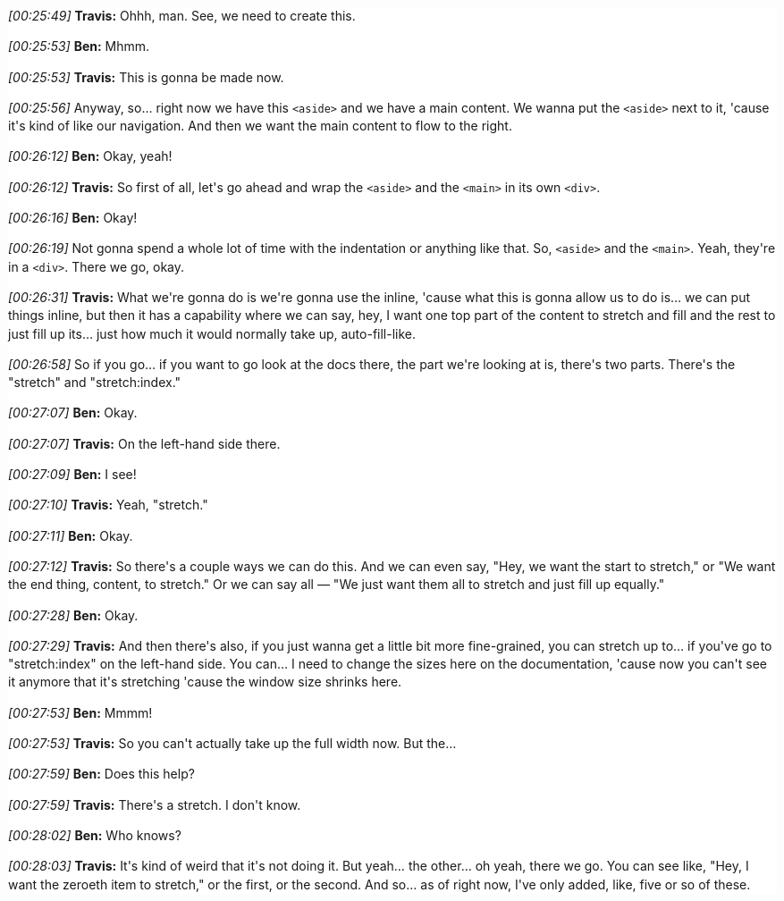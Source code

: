 <i class="timecode">[00:25:49]</i> **Travis:** Ohhh, man. See, we need to create this.

<i class="timecode">[00:25:53]</i> **Ben:** Mhmm.

<i class="timecode">[00:25:53]</i> **Travis:** This is gonna be made now.

<i class="timecode">[00:25:56]</i> Anyway, so… right now we have this `<aside>` and we have a main content. We wanna put the `<aside>` next to it, 'cause it's kind of like our navigation. And then we want the main content to flow to the right.

<i class="timecode">[00:26:12]</i> **Ben:** Okay, yeah!

<i class="timecode">[00:26:12]</i> **Travis:** So first of all, let's go ahead and wrap the `<aside>` and the `<main>` in its own `<div>`.

<i class="timecode">[00:26:16]</i> **Ben:** Okay! 

<i class="timecode">[00:26:19]</i> Not gonna spend a whole lot of time with the indentation or anything like that. So, `<aside>` and the `<main>`. Yeah, they're in a `<div>`. There we go, okay. 

<i class="timecode">[00:26:31]</i> **Travis:** What we're gonna do is we're gonna use the inline, 'cause what this is gonna allow us to do is… we can put things inline, but then it has a capability where we can say, hey, I want one top part of the content to stretch and fill and the rest to just fill up its… just how much it would normally take up, auto-fill-like.

<i class="timecode">[00:26:58]</i> So if you go… if you want to go look at the docs there, the part we're looking at is, there's two parts. There's the "stretch" and "stretch:index."

<i class="timecode">[00:27:07]</i> **Ben:** Okay.

<i class="timecode">[00:27:07]</i> **Travis:** On the left-hand side there.

<i class="timecode">[00:27:09]</i> **Ben:** I see!

<i class="timecode">[00:27:10]</i> **Travis:** Yeah, "stretch."

<i class="timecode">[00:27:11]</i> **Ben:** Okay.

<i class="timecode">[00:27:12]</i> **Travis:** So there's a couple ways we can do this. And we can even say, "Hey, we want the start to stretch," or "We want the end thing, content, to stretch." Or we can say all — "We just want them all to stretch and just fill up equally."

<i class="timecode">[00:27:28]</i> **Ben:** Okay.

<i class="timecode">[00:27:29]</i> **Travis:** And then there's also, if you just wanna get a little bit more fine-grained, you can stretch up to… if you've go to "stretch:index" on the left-hand side. You can… I need to change the sizes here on the documentation, 'cause now you can't see it anymore that it's stretching 'cause the window size shrinks here.

<i class="timecode">[00:27:53]</i> **Ben:** Mmmm!

<i class="timecode">[00:27:53]</i> **Travis:** So you can't actually take up the full width now. But the…

<i class="timecode">[00:27:59]</i> **Ben:** Does this help?

<i class="timecode">[00:27:59]</i> **Travis:** There's a stretch. I don't know.

<i class="timecode">[00:28:02]</i> **Ben:** Who knows?

<i class="timecode">[00:28:03]</i> **Travis:** It's kind of weird that it's not doing it. But yeah… the other… oh yeah, there we go. You can see like, "Hey, I want the zeroeth item to stretch," or the first, or the second. And so… as of right now, I've only added, like, five or so of these.

